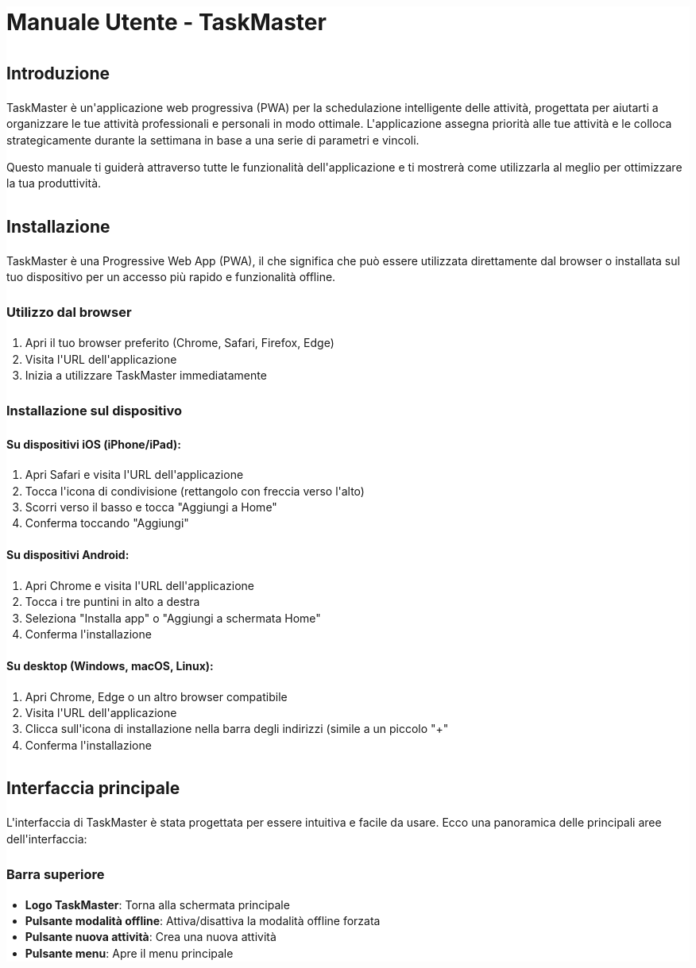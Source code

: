 # Manuale Utente - TaskMaster

## Introduzione

TaskMaster è un'applicazione web progressiva (PWA) per la schedulazione intelligente delle attività, progettata per aiutarti a organizzare le tue attività professionali e personali in modo ottimale. L'applicazione assegna priorità alle tue attività e le colloca strategicamente durante la settimana in base a una serie di parametri e vincoli.

Questo manuale ti guiderà attraverso tutte le funzionalità dell'applicazione e ti mostrerà come utilizzarla al meglio per ottimizzare la tua produttività.

## Installazione

TaskMaster è una Progressive Web App (PWA), il che significa che può essere utilizzata direttamente dal browser o installata sul tuo dispositivo per un accesso più rapido e funzionalità offline.

### Utilizzo dal browser

1. Apri il tuo browser preferito (Chrome, Safari, Firefox, Edge)
2. Visita l'URL dell'applicazione
3. Inizia a utilizzare TaskMaster immediatamente

### Installazione sul dispositivo

#### Su dispositivi iOS (iPhone/iPad):
1. Apri Safari e visita l'URL dell'applicazione
2. Tocca l'icona di condivisione (rettangolo con freccia verso l'alto)
3. Scorri verso il basso e tocca "Aggiungi a Home"
4. Conferma toccando "Aggiungi"

#### Su dispositivi Android:
1. Apri Chrome e visita l'URL dell'applicazione
2. Tocca i tre puntini in alto a destra
3. Seleziona "Installa app" o "Aggiungi a schermata Home"
4. Conferma l'installazione

#### Su desktop (Windows, macOS, Linux):
1. Apri Chrome, Edge o un altro browser compatibile
2. Visita l'URL dell'applicazione
3. Clicca sull'icona di installazione nella barra degli indirizzi (simile a un piccolo "+"
4. Conferma l'installazione

## Interfaccia principale

L'interfaccia di TaskMaster è stata progettata per essere intuitiva e facile da usare. Ecco una panoramica delle principali aree dell'interfaccia:

### Barra superiore
- **Logo TaskMaster**: Torna alla schermata principale
- **Pulsante modalità offline**: Attiva/disattiva la modalità offline forzata
- **Pulsante nuova attività**: Crea una nuova attività
- **Pulsante menu**: Apre il menu principale

